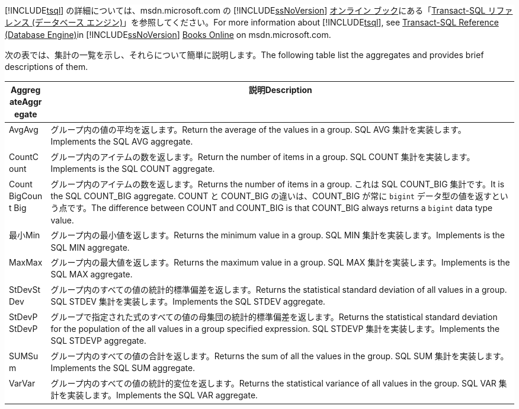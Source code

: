  <span data-ttu-id="c8208-168">[!INCLUDE[tsql](../includes/tsql-md.md)] の詳細については、msdn.microsoft.com の [!INCLUDE[ssNoVersion](../includes/ssnoversion-md.md)] [オンライン ブック](https://go.microsoft.com/fwlink/?LinkId=141687)にある「[Transact-SQL リファレンス (データベース エンジン)](/sql/t-sql/language-reference)」を参照してください。</span><span class="sxs-lookup"><span data-stu-id="c8208-168">For more information about [!INCLUDE[tsql](../includes/tsql-md.md)], see [Transact-SQL Reference &#40;Database Engine&#41;](/sql/t-sql/language-reference)in [!INCLUDE[ssNoVersion](../includes/ssnoversion-md.md)] [Books Online](https://go.microsoft.com/fwlink/?LinkId=141687) on msdn.microsoft.com.</span></span>  
  
 <span data-ttu-id="c8208-169">次の表では、集計の一覧を示し、それらについて簡単に説明します。</span><span class="sxs-lookup"><span data-stu-id="c8208-169">The following table list the aggregates and provides brief descriptions of them.</span></span>  
  
|<span data-ttu-id="c8208-170">Aggregate</span><span class="sxs-lookup"><span data-stu-id="c8208-170">Aggregate</span></span>|<span data-ttu-id="c8208-171">説明</span><span class="sxs-lookup"><span data-stu-id="c8208-171">Description</span></span>|  
|---------------|-----------------|  
|<span data-ttu-id="c8208-172">Avg</span><span class="sxs-lookup"><span data-stu-id="c8208-172">Avg</span></span>|<span data-ttu-id="c8208-173">グループ内の値の平均を返します。</span><span class="sxs-lookup"><span data-stu-id="c8208-173">Return the average of the values in a group.</span></span> <span data-ttu-id="c8208-174">SQL AVG 集計を実装します。</span><span class="sxs-lookup"><span data-stu-id="c8208-174">Implements the SQL AVG aggregate.</span></span>|  
|<span data-ttu-id="c8208-175">Count</span><span class="sxs-lookup"><span data-stu-id="c8208-175">Count</span></span>|<span data-ttu-id="c8208-176">グループ内のアイテムの数を返します。</span><span class="sxs-lookup"><span data-stu-id="c8208-176">Return the number of items in a group.</span></span> <span data-ttu-id="c8208-177">SQL COUNT 集計を実装します。</span><span class="sxs-lookup"><span data-stu-id="c8208-177">Implements is the SQL COUNT aggregate.</span></span>|  
|<span data-ttu-id="c8208-178">Count Big</span><span class="sxs-lookup"><span data-stu-id="c8208-178">Count Big</span></span>|<span data-ttu-id="c8208-179">グループ内のアイテムの数を返します。</span><span class="sxs-lookup"><span data-stu-id="c8208-179">Returns the number of items in a group.</span></span> <span data-ttu-id="c8208-180">これは SQL COUNT_BIG 集計です。</span><span class="sxs-lookup"><span data-stu-id="c8208-180">It is the SQL COUNT_BIG aggregate.</span></span> <span data-ttu-id="c8208-181">COUNT と COUNT_BIG の違いは、COUNT_BIG が常に `bigint` データ型の値を返すという点です。</span><span class="sxs-lookup"><span data-stu-id="c8208-181">The difference between COUNT and COUNT_BIG is that COUNT_BIG always returns a `bigint` data type value.</span></span>|  
|<span data-ttu-id="c8208-182">最小</span><span class="sxs-lookup"><span data-stu-id="c8208-182">Min</span></span>|<span data-ttu-id="c8208-183">グループ内の最小値を返します。</span><span class="sxs-lookup"><span data-stu-id="c8208-183">Returns the minimum value in a group.</span></span> <span data-ttu-id="c8208-184">SQL MIN 集計を実装します。</span><span class="sxs-lookup"><span data-stu-id="c8208-184">Implements is the SQL MIN aggregate.</span></span>|  
|<span data-ttu-id="c8208-185">Max</span><span class="sxs-lookup"><span data-stu-id="c8208-185">Max</span></span>|<span data-ttu-id="c8208-186">グループ内の最大値を返します。</span><span class="sxs-lookup"><span data-stu-id="c8208-186">Returns the maximum value in a group.</span></span> <span data-ttu-id="c8208-187">SQL MAX 集計を実装します。</span><span class="sxs-lookup"><span data-stu-id="c8208-187">Implements is the SQL MAX aggregate.</span></span>|  
|<span data-ttu-id="c8208-188">StDev</span><span class="sxs-lookup"><span data-stu-id="c8208-188">StDev</span></span>|<span data-ttu-id="c8208-189">グループ内のすべての値の統計的標準偏差を返します。</span><span class="sxs-lookup"><span data-stu-id="c8208-189">Returns the statistical standard deviation of all values in a group.</span></span> <span data-ttu-id="c8208-190">SQL STDEV 集計を実装します。</span><span class="sxs-lookup"><span data-stu-id="c8208-190">Implements the SQL STDEV aggregate.</span></span>|  
|<span data-ttu-id="c8208-191">StDevP</span><span class="sxs-lookup"><span data-stu-id="c8208-191">StDevP</span></span>|<span data-ttu-id="c8208-192">グループで指定された式のすべての値の母集団の統計的標準偏差を返します。</span><span class="sxs-lookup"><span data-stu-id="c8208-192">Returns the statistical standard deviation for the population of the all values in a group specified expression.</span></span> <span data-ttu-id="c8208-193">SQL STDEVP 集計を実装します。</span><span class="sxs-lookup"><span data-stu-id="c8208-193">Implements the SQL STDEVP aggregate.</span></span>|  
|<span data-ttu-id="c8208-194">SUM</span><span class="sxs-lookup"><span data-stu-id="c8208-194">Sum</span></span>|<span data-ttu-id="c8208-195">グループ内のすべての値の合計を返します。</span><span class="sxs-lookup"><span data-stu-id="c8208-195">Returns the sum of all the values in the group.</span></span> <span data-ttu-id="c8208-196">SQL SUM 集計を実装します。</span><span class="sxs-lookup"><span data-stu-id="c8208-196">Implements the SQL SUM aggregate.</span></span>|  
|<span data-ttu-id="c8208-197">Var</span><span class="sxs-lookup"><span data-stu-id="c8208-197">Var</span></span>|<span data-ttu-id="c8208-198">グループ内のすべての値の統計的変位を返します。</span><span class="sxs-lookup"><span data-stu-id="c8208-198">Returns the statistical variance of all values in the group.</span></span> <span data-ttu-id="c8208-199">SQL VAR 集計を実装します。</span><span class="sxs-lookup"><span data-stu-id="c8208-199">Implements the SQL VAR aggregate.</span></span>|  